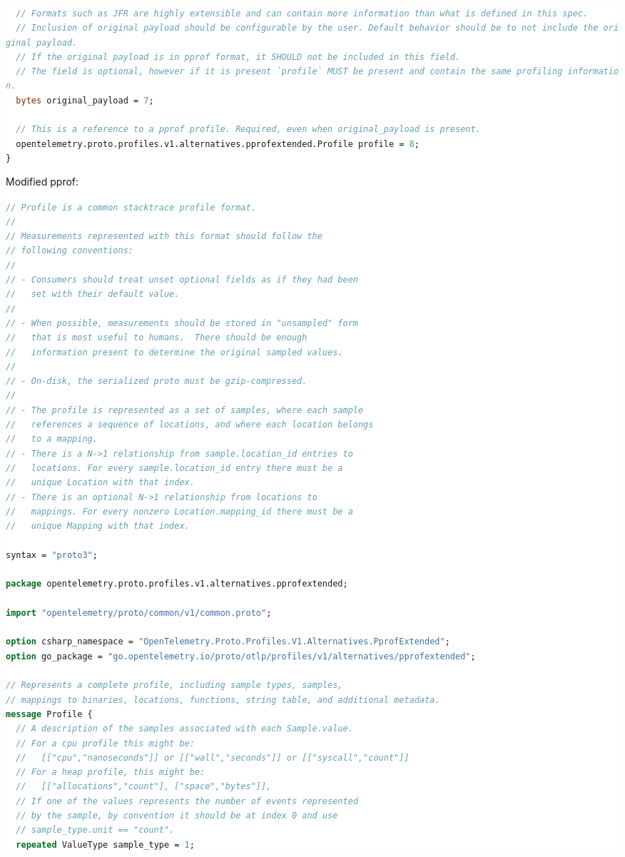 ```proto
  // Formats such as JFR are highly extensible and can contain more information than what is defined in this spec.
  // Inclusion of original payload should be configurable by the user. Default behavior should be to not include the original payload.
  // If the original payload is in pprof format, it SHOULD not be included in this field.
  // The field is optional, however if it is present `profile` MUST be present and contain the same profiling information.
  bytes original_payload = 7;

  // This is a reference to a pprof profile. Required, even when original_payload is present.
  opentelemetry.proto.profiles.v1.alternatives.pprofextended.Profile profile = 8;
}
```



Modified pprof:



```proto
// Profile is a common stacktrace profile format.
//
// Measurements represented with this format should follow the
// following conventions:
//
// - Consumers should treat unset optional fields as if they had been
//   set with their default value.
//
// - When possible, measurements should be stored in "unsampled" form
//   that is most useful to humans.  There should be enough
//   information present to determine the original sampled values.
//
// - On-disk, the serialized proto must be gzip-compressed.
//
// - The profile is represented as a set of samples, where each sample
//   references a sequence of locations, and where each location belongs
//   to a mapping.
// - There is a N->1 relationship from sample.location_id entries to
//   locations. For every sample.location_id entry there must be a
//   unique Location with that index.
// - There is an optional N->1 relationship from locations to
//   mappings. For every nonzero Location.mapping_id there must be a
//   unique Mapping with that index.

syntax = "proto3";

package opentelemetry.proto.profiles.v1.alternatives.pprofextended;

import "opentelemetry/proto/common/v1/common.proto";

option csharp_namespace = "OpenTelemetry.Proto.Profiles.V1.Alternatives.PprofExtended";
option go_package = "go.opentelemetry.io/proto/otlp/profiles/v1/alternatives/pprofextended";

// Represents a complete profile, including sample types, samples,
// mappings to binaries, locations, functions, string table, and additional metadata.
message Profile {
  // A description of the samples associated with each Sample.value.
  // For a cpu profile this might be:
  //   [["cpu","nanoseconds"]] or [["wall","seconds"]] or [["syscall","count"]]
  // For a heap profile, this might be:
  //   [["allocations","count"], ["space","bytes"]],
  // If one of the values represents the number of events represented
  // by the sample, by convention it should be at index 0 and use
  // sample_type.unit == "count".
  repeated ValueType sample_type = 1;
```